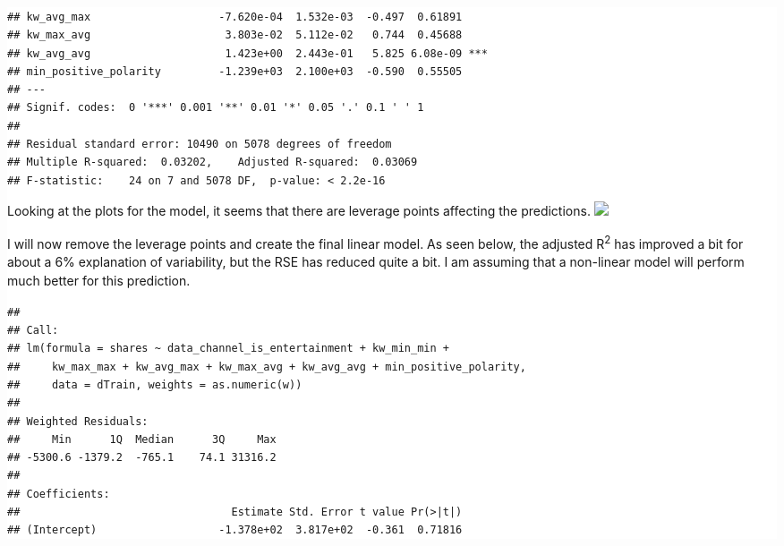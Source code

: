     ## kw_avg_max                    -7.620e-04  1.532e-03  -0.497  0.61891    
    ## kw_max_avg                     3.803e-02  5.112e-02   0.744  0.45688    
    ## kw_avg_avg                     1.423e+00  2.443e-01   5.825 6.08e-09 ***
    ## min_positive_polarity         -1.239e+03  2.100e+03  -0.590  0.55505    
    ## ---
    ## Signif. codes:  0 '***' 0.001 '**' 0.01 '*' 0.05 '.' 0.1 ' ' 1
    ## 
    ## Residual standard error: 10490 on 5078 degrees of freedom
    ## Multiple R-squared:  0.03202,    Adjusted R-squared:  0.03069 
    ## F-statistic:    24 on 7 and 5078 DF,  p-value: < 2.2e-16

Looking at the plots for the model, it seems that there are leverage points affecting the predictions. ![](/Users/Saara/Documents/NC%20State/ST558/Project%202/Project2/Reports/Thursday_Report_files/figure-markdown_github/unnamed-chunk-2-1.png)

I will now remove the leverage points and create the final linear model. As seen below, the adjusted R<sup>2</sup> has improved a bit for about a 6% explanation of variability, but the RSE has reduced quite a bit. I am assuming that a non-linear model will perform much better for this prediction.

    ## 
    ## Call:
    ## lm(formula = shares ~ data_channel_is_entertainment + kw_min_min + 
    ##     kw_max_max + kw_avg_max + kw_max_avg + kw_avg_avg + min_positive_polarity, 
    ##     data = dTrain, weights = as.numeric(w))
    ## 
    ## Weighted Residuals:
    ##     Min      1Q  Median      3Q     Max 
    ## -5300.6 -1379.2  -765.1    74.1 31316.2 
    ## 
    ## Coefficients:
    ##                                 Estimate Std. Error t value Pr(>|t|)    
    ## (Intercept)                   -1.378e+02  3.817e+02  -0.361  0.71816    